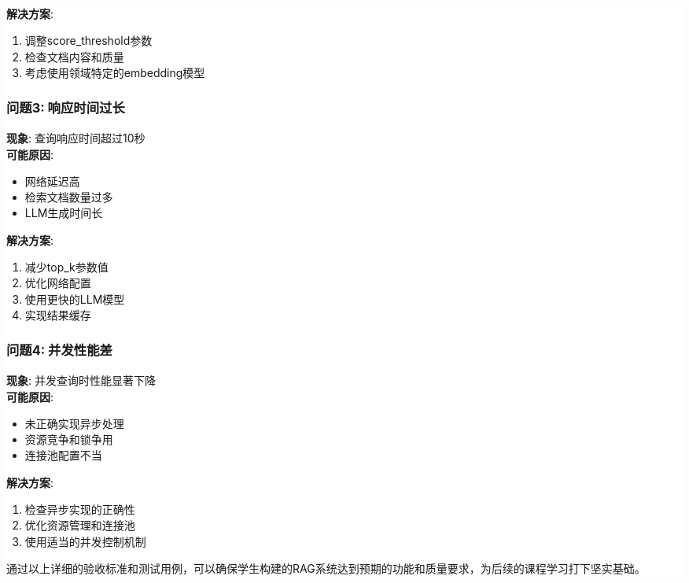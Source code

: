 **解决方案**:
1. 调整score_threshold参数
2. 检查文档内容和质量
3. 考虑使用领域特定的embedding模型

### 问题3: 响应时间过长
**现象**: 查询响应时间超过10秒  
**可能原因**:
- 网络延迟高
- 检索文档数量过多
- LLM生成时间长

**解决方案**:
1. 减少top_k参数值
2. 优化网络配置
3. 使用更快的LLM模型
4. 实现结果缓存

### 问题4: 并发性能差
**现象**: 并发查询时性能显著下降  
**可能原因**:
- 未正确实现异步处理
- 资源竞争和锁争用
- 连接池配置不当

**解决方案**:
1. 检查异步实现的正确性
2. 优化资源管理和连接池
3. 使用适当的并发控制机制

通过以上详细的验收标准和测试用例，可以确保学生构建的RAG系统达到预期的功能和质量要求，为后续的课程学习打下坚实基础。